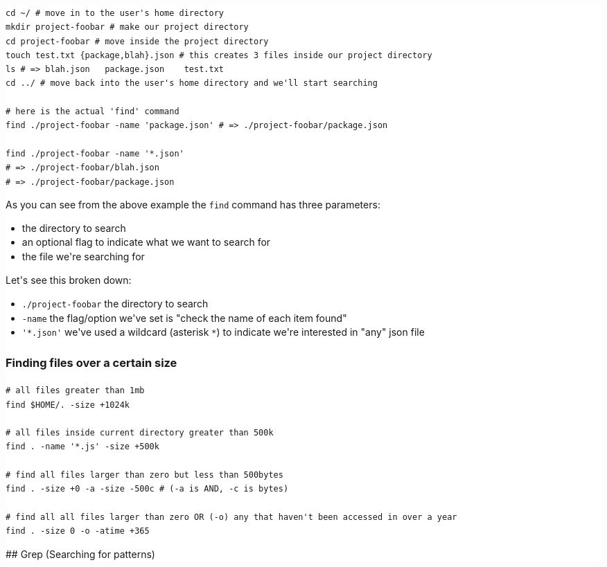     cd ~/ # move in to the user's home directory
    mkdir project-foobar # make our project directory
    cd project-foobar # move inside the project directory
    touch test.txt {package,blah}.json # this creates 3 files inside our project directory
    ls # => blah.json   package.json    test.txt
    cd ../ # move back into the user's home directory and we'll start searching

    # here is the actual 'find' command
    find ./project-foobar -name 'package.json' # => ./project-foobar/package.json

    find ./project-foobar -name '*.json'
    # => ./project-foobar/blah.json
    # => ./project-foobar/package.json

As you can see from the above example the `find` command has three parameters:

- the directory to search
- an optional flag to indicate what we want to search for
- the file we're searching for

Let's see this broken down:

- `./project-foobar` the directory to search
- `-name` the flag/option we've set is "check the name of each item found"
- `'*.json'` we've used a wildcard (asterisk `*`) to indicate we're interested in "any" json file

### Finding files over a certain size



    # all files greater than 1mb
    find $HOME/. -size +1024k 

    # all files inside current directory greater than 500k
    find . -name '*.js' -size +500k 

    # find all files larger than zero but less than 500bytes
    find . -size +0 -a -size -500c # (-a is AND, -c is bytes) 

    # find all all files larger than zero OR (-o) any that haven't been accessed in over a year
    find . -size 0 -o -atime +365

<div id="4"></div>
## Grep (Searching for patterns)
